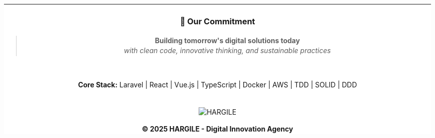 </div>

---

<div align="center">

### 🌱 Our Commitment

> **Building tomorrow's digital solutions today**  
> *with clean code, innovative thinking, and sustainable practices*

<br>

**Core Stack:** Laravel | React | Vue.js | TypeScript | Docker | AWS | TDD | SOLID | DDD

<br>

<img src="https://hargile.com/_next/image?url=%2Fimages%2Fbrand%2Fbrand_large.png&w=1920&q=75" alt="HARGILE" width="150"/>

<br>

**© 2025 HARGILE - Digital Innovation Agency**

</div>
